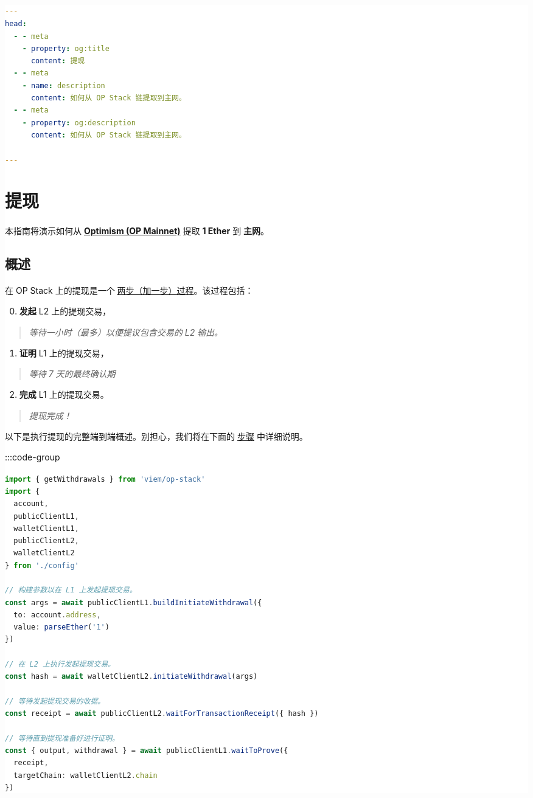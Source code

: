```yaml
---
head:
  - - meta
    - property: og:title
      content: 提现
  - - meta
    - name: description
      content: 如何从 OP Stack 链提取到主网。
  - - meta
    - property: og:description
      content: 如何从 OP Stack 链提取到主网。

---
```


# 提现

本指南将演示如何从 **[Optimism (OP Mainnet)](https://www.optimism.io/)** 提取 **1 Ether** 到 **主网**。

## 概述

在 OP Stack 上的提现是一个 [两步（加一步）过程](https://blog.oplabs.co/two-step-withdrawals/)。该过程包括：

0. **发起** L2 上的提现交易，
   
> *等待一小时（最多）以便提议包含交易的 L2 输出。*

1. **证明** L1 上的提现交易，

> *等待 7 天的最终确认期*

2. **完成** L1 上的提现交易。

> *提现完成！*

以下是执行提现的完整端到端概述。别担心，我们将在下面的 [步骤](#steps) 中详细说明。

:::code-group

```ts [withdrawal.ts]
import { getWithdrawals } from 'viem/op-stack'
import { 
  account, 
  publicClientL1, 
  walletClientL1,
  publicClientL2, 
  walletClientL2 
} from './config'

// 构建参数以在 L1 上发起提现交易。
const args = await publicClientL1.buildInitiateWithdrawal({
  to: account.address,
  value: parseEther('1')
})
 
// 在 L2 上执行发起提现交易。
const hash = await walletClientL2.initiateWithdrawal(args)

// 等待发起提现交易的收据。
const receipt = await publicClientL2.waitForTransactionReceipt({ hash })

// 等待直到提现准备好进行证明。
const { output, withdrawal } = await publicClientL1.waitToProve({
  receipt,
  targetChain: walletClientL2.chain
})
```